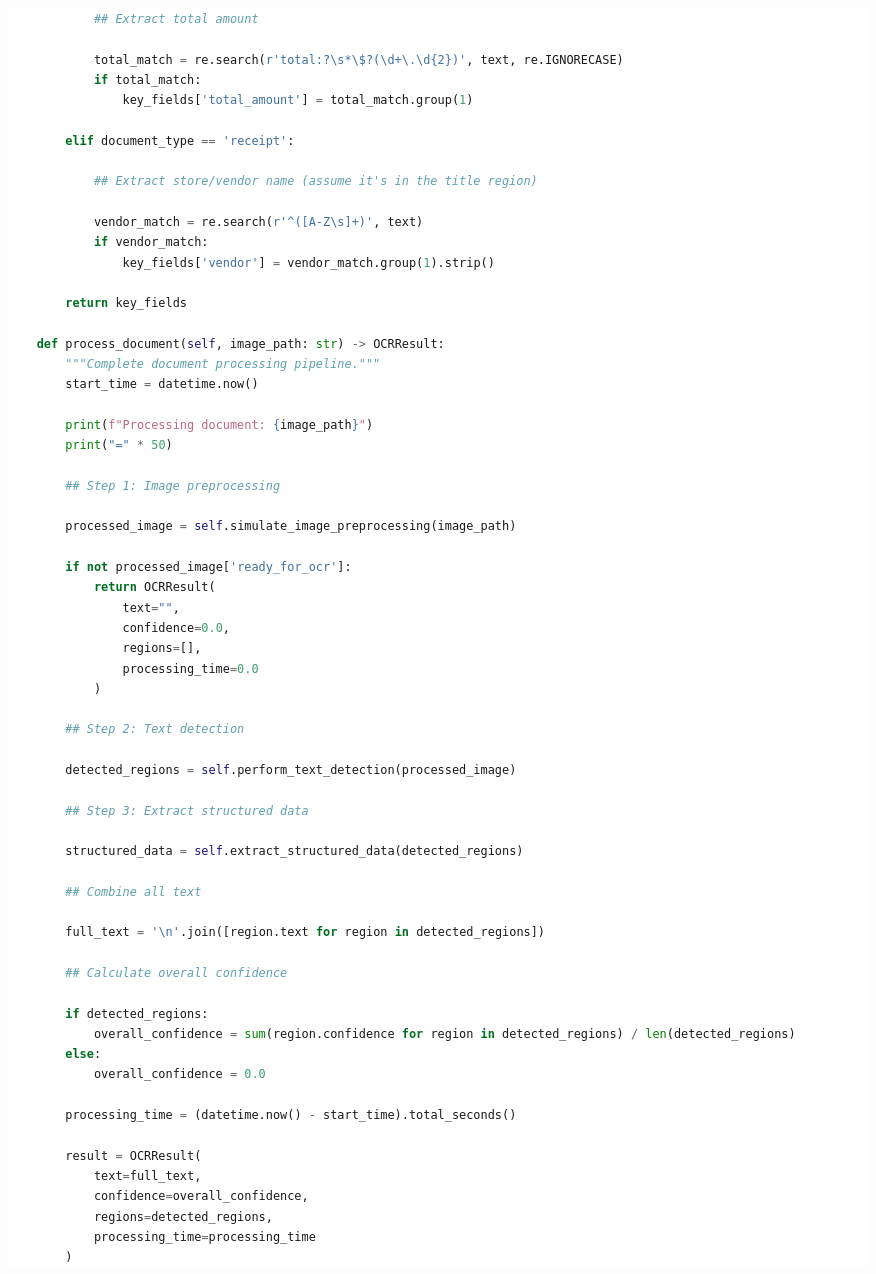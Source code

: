 ```python
            ## Extract total amount

            total_match = re.search(r'total:?\s*\$?(\d+\.\d{2})', text, re.IGNORECASE)
            if total_match:
                key_fields['total_amount'] = total_match.group(1)
        
        elif document_type == 'receipt':

            ## Extract store/vendor name (assume it's in the title region)

            vendor_match = re.search(r'^([A-Z\s]+)', text)
            if vendor_match:
                key_fields['vendor'] = vendor_match.group(1).strip()
        
        return key_fields
    
    def process_document(self, image_path: str) -> OCRResult:
        """Complete document processing pipeline."""
        start_time = datetime.now()
        
        print(f"Processing document: {image_path}")
        print("=" * 50)
        
        ## Step 1: Image preprocessing

        processed_image = self.simulate_image_preprocessing(image_path)
        
        if not processed_image['ready_for_ocr']:
            return OCRResult(
                text="",
                confidence=0.0,
                regions=[],
                processing_time=0.0
            )
        
        ## Step 2: Text detection

        detected_regions = self.perform_text_detection(processed_image)
        
        ## Step 3: Extract structured data

        structured_data = self.extract_structured_data(detected_regions)
        
        ## Combine all text

        full_text = '\n'.join([region.text for region in detected_regions])
        
        ## Calculate overall confidence

        if detected_regions:
            overall_confidence = sum(region.confidence for region in detected_regions) / len(detected_regions)
        else:
            overall_confidence = 0.0
        
        processing_time = (datetime.now() - start_time).total_seconds()
        
        result = OCRResult(
            text=full_text,
            confidence=overall_confidence,
            regions=detected_regions,
            processing_time=processing_time
        )
```